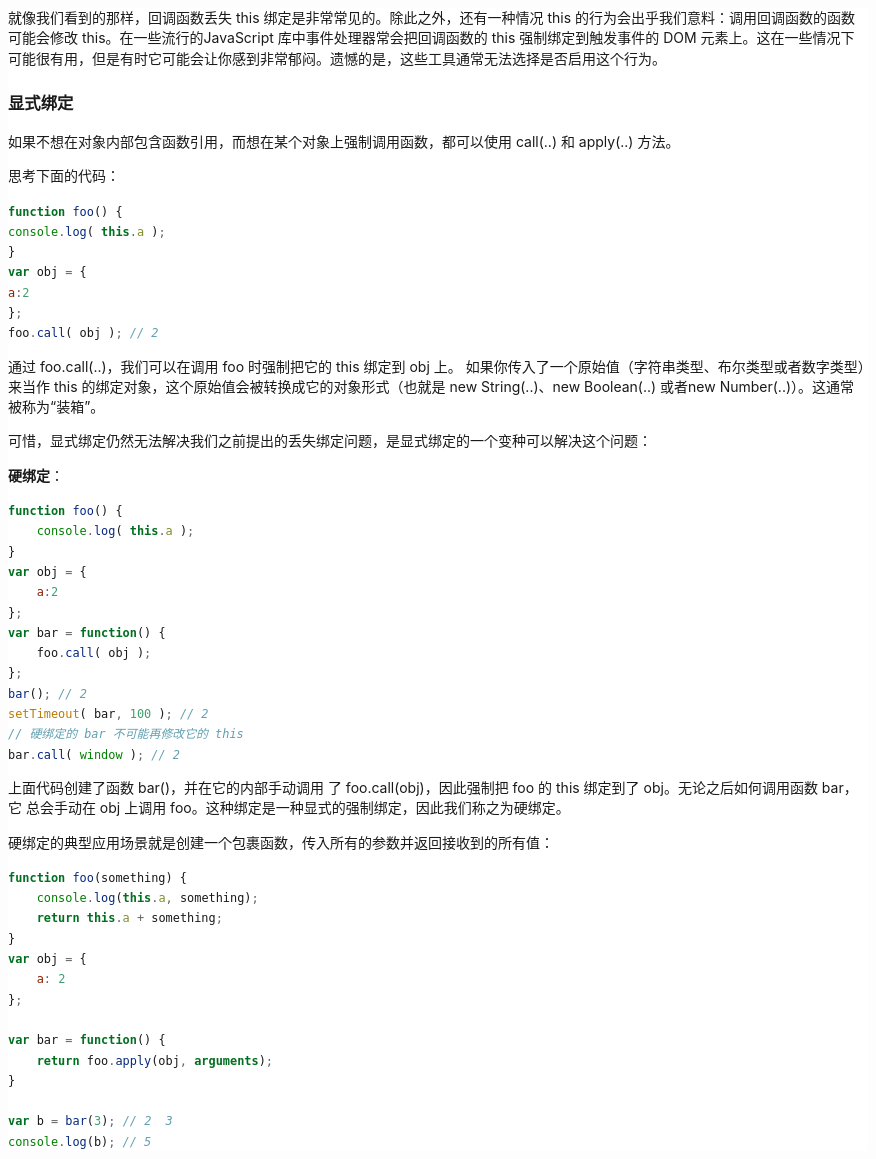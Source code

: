 就像我们看到的那样，回调函数丢失 this 绑定是非常常见的。除此之外，还有一种情况 this 的行为会出乎我们意料：调用回调函数的函数可能会修改 this。在一些流行的JavaScript 库中事件处理器常会把回调函数的 this 强制绑定到触发事件的 DOM 元素上。这在一些情况下可能很有用，但是有时它可能会让你感到非常郁闷。遗憾的是，这些工具通常无法选择是否启用这个行为。

### 显式绑定

如果不想在对象内部包含函数引用，而想在某个对象上强制调用函数，都可以使用 call(..) 和 apply(..) 方法。

思考下面的代码：

```js
function foo() {
console.log( this.a );
}
var obj = {
a:2
};
foo.call( obj ); // 2
```

通过 foo.call(..)，我们可以在调用 foo 时强制把它的 this 绑定到 obj 上。
如果你传入了一个原始值（字符串类型、布尔类型或者数字类型）来当作 this 的绑定对象，这个原始值会被转换成它的对象形式（也就是 new String(..)、new Boolean(..) 或者new Number(..)）。这通常被称为“装箱”。

可惜，显式绑定仍然无法解决我们之前提出的丢失绑定问题，是显式绑定的一个变种可以解决这个问题：

**硬绑定**：

```js
function foo() {
	console.log( this.a );
}
var obj = {
	a:2
};
var bar = function() {
	foo.call( obj );
};
bar(); // 2
setTimeout( bar, 100 ); // 2
// 硬绑定的 bar 不可能再修改它的 this
bar.call( window ); // 2
```

上面代码创建了函数 bar()，并在它的内部手动调用
了 foo.call(obj)，因此强制把 foo 的 this 绑定到了 obj。无论之后如何调用函数 bar，它
总会手动在 obj 上调用 foo。这种绑定是一种显式的强制绑定，因此我们称之为硬绑定。

硬绑定的典型应用场景就是创建一个包裹函数，传入所有的参数并返回接收到的所有值：

```js
function foo(something) {
    console.log(this.a, something);
    return this.a + something;
}
var obj = {
    a: 2
};

var bar = function() {
    return foo.apply(obj, arguments);
}

var b = bar(3); // 2  3
console.log(b); // 5
```
